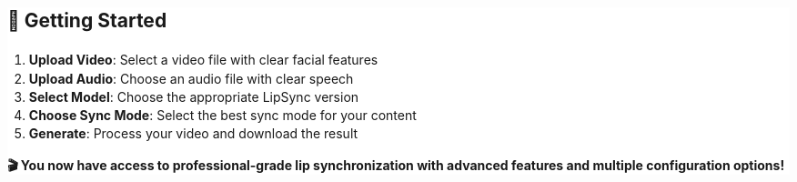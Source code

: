 
## **🎉 Getting Started**

1. **Upload Video**: Select a video file with clear facial features
2. **Upload Audio**: Choose an audio file with clear speech
3. **Select Model**: Choose the appropriate LipSync version
4. **Choose Sync Mode**: Select the best sync mode for your content
5. **Generate**: Process your video and download the result

**🎬 You now have access to professional-grade lip synchronization with advanced features and multiple configuration options!**
